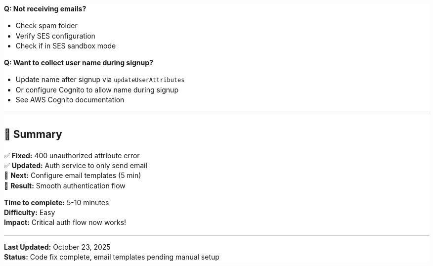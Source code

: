 **Q: Not receiving emails?**
- Check spam folder
- Verify SES configuration
- Check if in SES sandbox mode

**Q: Want to collect user name during signup?**
- Update name after signup via `updateUserAttributes`
- Or configure Cognito to allow name during signup
- See AWS Cognito documentation

---

## 🎉 Summary

✅ **Fixed:** 400 unauthorized attribute error  
✅ **Updated:** Auth service to only send email  
📧 **Next:** Configure email templates (5 min)  
🚀 **Result:** Smooth authentication flow  

**Time to complete:** 5-10 minutes  
**Difficulty:** Easy  
**Impact:** Critical auth flow now works!

---

**Last Updated:** October 23, 2025  
**Status:** Code fix complete, email templates pending manual setup
